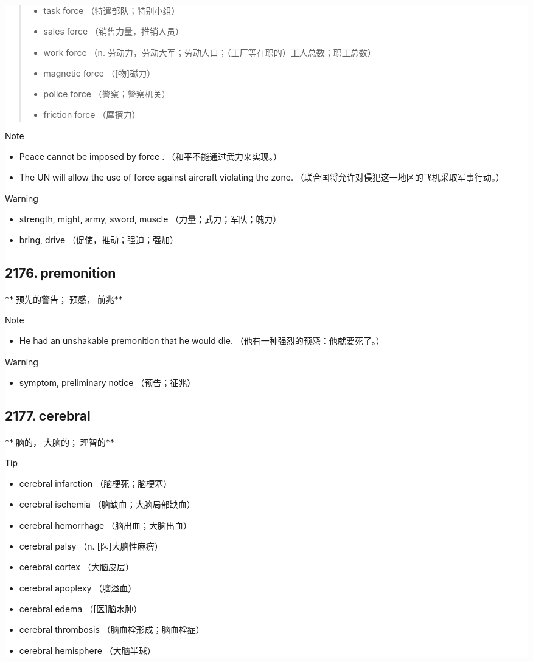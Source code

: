> - task force （特遣部队；特别小组）
>
> - sales force （销售力量，推销人员）
>
> - work force （n. 劳动力，劳动大军；劳动人口；（工厂等在职的）工人总数；职工总数）
>
> - magnetic force （[物]磁力）
>
> - police force （警察；警察机关）
>
> - friction force （摩擦力）
>

> [!NOTE]
>
> - Peace cannot be imposed by force . （和平不能通过武力来实现。）
>
> - The UN will allow the use of force against aircraft violating the zone. （联合国将允许对侵犯这一地区的飞机采取军事行动。）
>

> [!WARNING]
>
> - strength, might, army, sword, muscle （力量；武力；军队；魄力）
>
> - bring, drive （促使，推动；强迫；强加）
>

## 2176. premonition

** 预先的警告； 预感， 前兆**

> [!NOTE]
>
> - He had an unshakable premonition that he would die. （他有一种强烈的预感：他就要死了。）
>

> [!WARNING]
>
> - symptom, preliminary notice （预告；征兆）
>

## 2177. cerebral

** 脑的， 大脑的； 理智的**

> [!TIP]
>
> - cerebral infarction （脑梗死；脑梗塞）
>
> - cerebral ischemia （脑缺血；大脑局部缺血）
>
> - cerebral hemorrhage （脑出血；大脑出血）
>
> - cerebral palsy （n. [医]大脑性麻痹）
>
> - cerebral cortex （大脑皮层）
>
> - cerebral apoplexy （脑溢血）
>
> - cerebral edema （[医]脑水肿）
>
> - cerebral thrombosis （脑血栓形成；脑血栓症）
>
> - cerebral hemisphere （大脑半球）